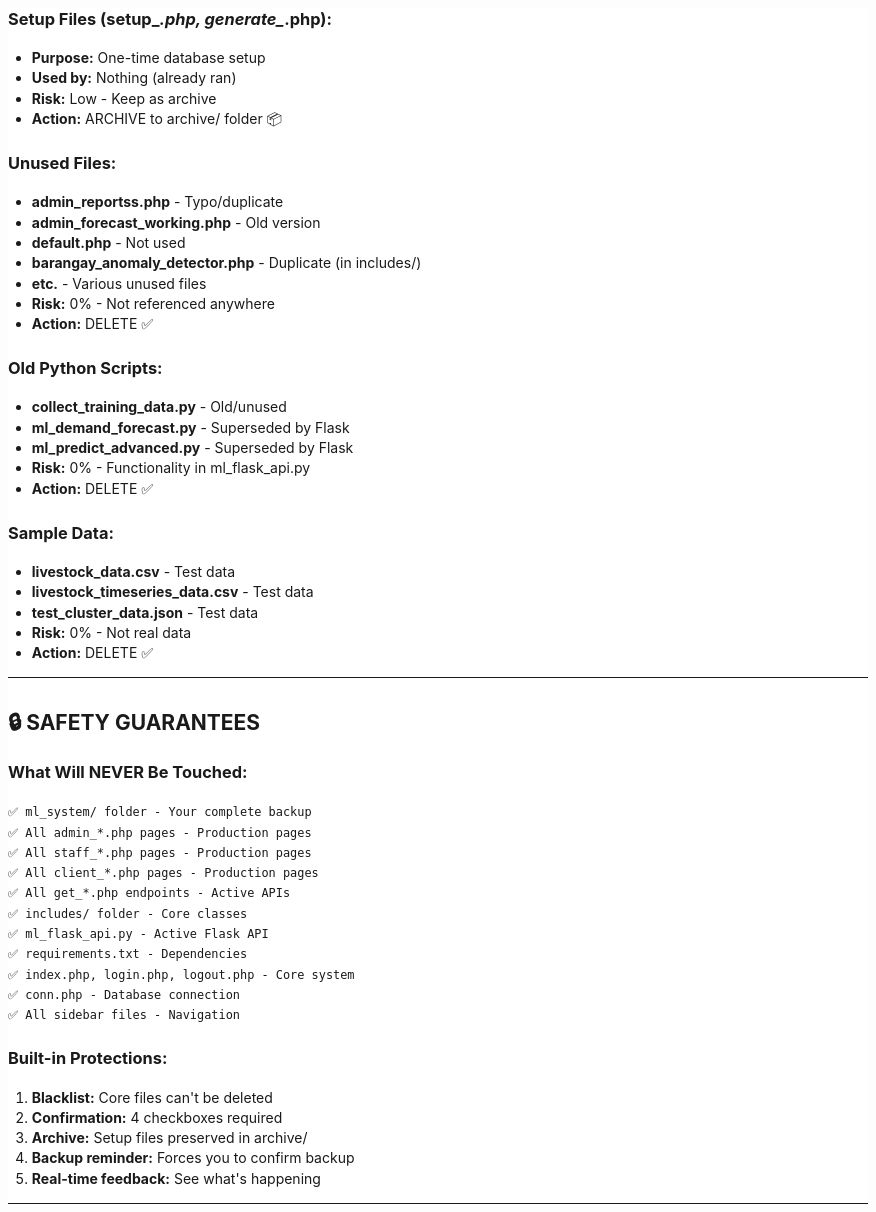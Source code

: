 ### Setup Files (setup_*.php, generate_*.php):
- **Purpose:** One-time database setup
- **Used by:** Nothing (already ran)
- **Risk:** Low - Keep as archive
- **Action:** ARCHIVE to archive/ folder 📦

### Unused Files:
- **admin_reportss.php** - Typo/duplicate
- **admin_forecast_working.php** - Old version
- **default.php** - Not used
- **barangay_anomaly_detector.php** - Duplicate (in includes/)
- **etc.** - Various unused files
- **Risk:** 0% - Not referenced anywhere
- **Action:** DELETE ✅

### Old Python Scripts:
- **collect_training_data.py** - Old/unused
- **ml_demand_forecast.py** - Superseded by Flask
- **ml_predict_advanced.py** - Superseded by Flask
- **Risk:** 0% - Functionality in ml_flask_api.py
- **Action:** DELETE ✅

### Sample Data:
- **livestock_data.csv** - Test data
- **livestock_timeseries_data.csv** - Test data
- **test_cluster_data.json** - Test data
- **Risk:** 0% - Not real data
- **Action:** DELETE ✅

---

## 🔒 SAFETY GUARANTEES

### What Will NEVER Be Touched:
```
✅ ml_system/ folder - Your complete backup
✅ All admin_*.php pages - Production pages
✅ All staff_*.php pages - Production pages
✅ All client_*.php pages - Production pages
✅ All get_*.php endpoints - Active APIs
✅ includes/ folder - Core classes
✅ ml_flask_api.py - Active Flask API
✅ requirements.txt - Dependencies
✅ index.php, login.php, logout.php - Core system
✅ conn.php - Database connection
✅ All sidebar files - Navigation
```

### Built-in Protections:
1. **Blacklist:** Core files can't be deleted
2. **Confirmation:** 4 checkboxes required
3. **Archive:** Setup files preserved in archive/
4. **Backup reminder:** Forces you to confirm backup
5. **Real-time feedback:** See what's happening

---